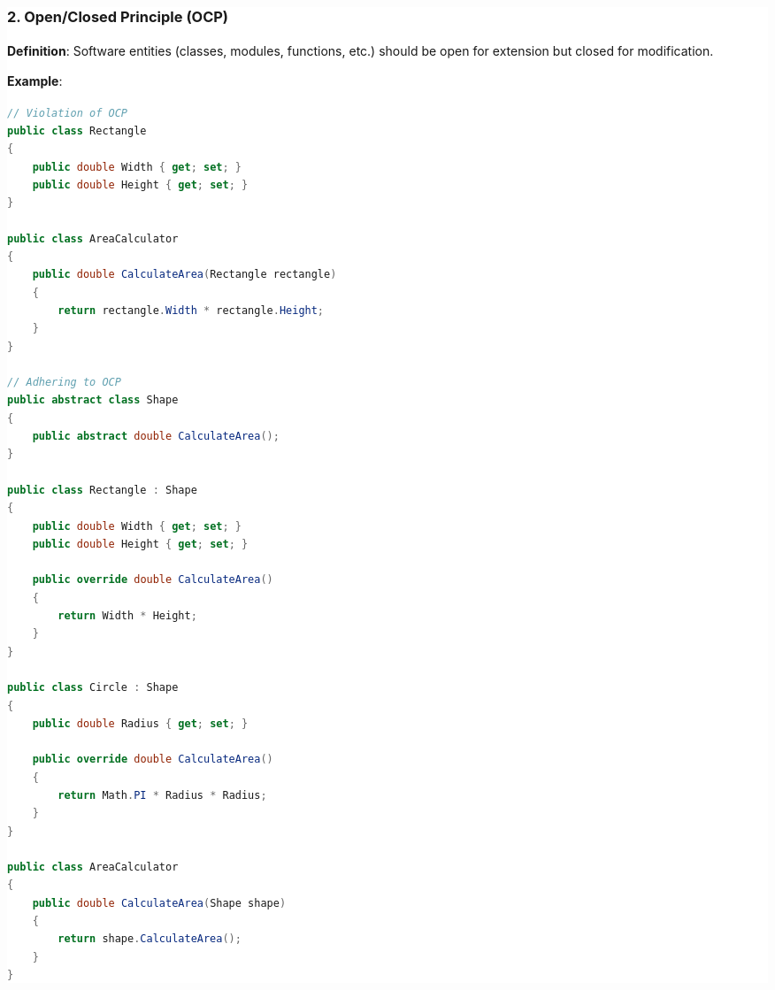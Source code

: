 ### 2. Open/Closed Principle (OCP)
**Definition**: Software entities (classes, modules, functions, etc.) should be open for extension but closed for modification.

**Example**:
```csharp
// Violation of OCP
public class Rectangle
{
    public double Width { get; set; }
    public double Height { get; set; }
}

public class AreaCalculator
{
    public double CalculateArea(Rectangle rectangle) 
    {
        return rectangle.Width * rectangle.Height;
    }
}

// Adhering to OCP
public abstract class Shape
{
    public abstract double CalculateArea();
}

public class Rectangle : Shape
{
    public double Width { get; set; }
    public double Height { get; set; }

    public override double CalculateArea() 
    {
        return Width * Height;
    }
}

public class Circle : Shape
{
    public double Radius { get; set; }

    public override double CalculateArea() 
    {
        return Math.PI * Radius * Radius;
    }
}

public class AreaCalculator
{
    public double CalculateArea(Shape shape) 
    {
        return shape.CalculateArea();
    }
}
```
